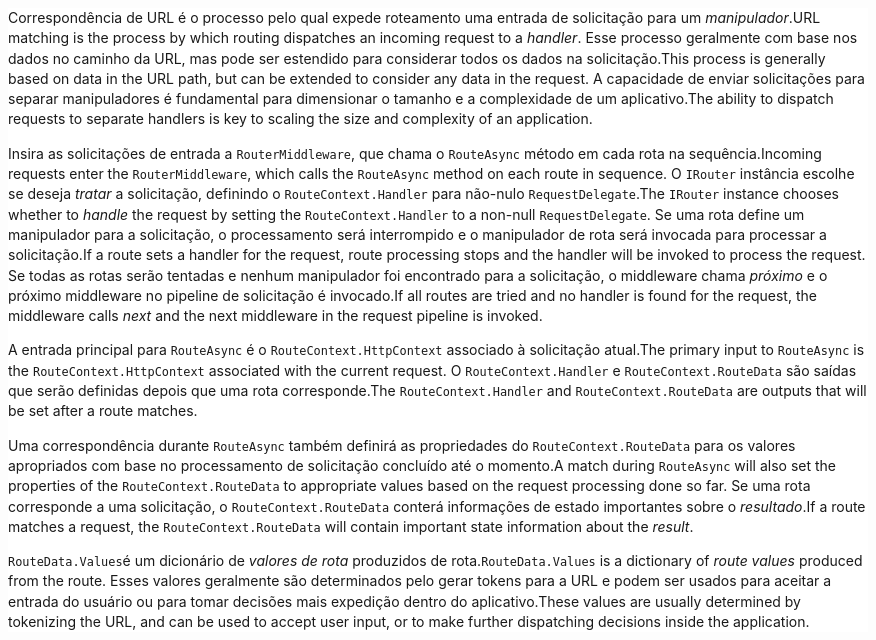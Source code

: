<span data-ttu-id="dc571-125">Correspondência de URL é o processo pelo qual expede roteamento uma entrada de solicitação para um *manipulador*.</span><span class="sxs-lookup"><span data-stu-id="dc571-125">URL matching is the process by which routing dispatches an incoming request to a *handler*.</span></span> <span data-ttu-id="dc571-126">Esse processo geralmente com base nos dados no caminho da URL, mas pode ser estendido para considerar todos os dados na solicitação.</span><span class="sxs-lookup"><span data-stu-id="dc571-126">This process is generally based on data in the URL path, but can be extended to consider any data in the request.</span></span> <span data-ttu-id="dc571-127">A capacidade de enviar solicitações para separar manipuladores é fundamental para dimensionar o tamanho e a complexidade de um aplicativo.</span><span class="sxs-lookup"><span data-stu-id="dc571-127">The ability to dispatch requests to separate handlers is key to scaling the size and complexity of an application.</span></span>

<span data-ttu-id="dc571-128">Insira as solicitações de entrada a `RouterMiddleware`, que chama o `RouteAsync` método em cada rota na sequência.</span><span class="sxs-lookup"><span data-stu-id="dc571-128">Incoming requests enter the `RouterMiddleware`, which calls the `RouteAsync` method on each route in sequence.</span></span> <span data-ttu-id="dc571-129">O `IRouter` instância escolhe se deseja *tratar* a solicitação, definindo o `RouteContext.Handler` para não-nulo `RequestDelegate`.</span><span class="sxs-lookup"><span data-stu-id="dc571-129">The `IRouter` instance chooses whether to *handle* the request by setting the `RouteContext.Handler` to a non-null `RequestDelegate`.</span></span> <span data-ttu-id="dc571-130">Se uma rota define um manipulador para a solicitação, o processamento será interrompido e o manipulador de rota será invocada para processar a solicitação.</span><span class="sxs-lookup"><span data-stu-id="dc571-130">If a route sets a handler for the request, route processing stops and the handler will be invoked to process the request.</span></span> <span data-ttu-id="dc571-131">Se todas as rotas serão tentadas e nenhum manipulador foi encontrado para a solicitação, o middleware chama *próximo* e o próximo middleware no pipeline de solicitação é invocado.</span><span class="sxs-lookup"><span data-stu-id="dc571-131">If all routes are tried and no handler is found for the request, the middleware calls *next* and the next middleware in the request pipeline is invoked.</span></span>

<span data-ttu-id="dc571-132">A entrada principal para `RouteAsync` é o `RouteContext.HttpContext` associado à solicitação atual.</span><span class="sxs-lookup"><span data-stu-id="dc571-132">The primary input to `RouteAsync` is the `RouteContext.HttpContext` associated with the current request.</span></span> <span data-ttu-id="dc571-133">O `RouteContext.Handler` e `RouteContext.RouteData` são saídas que serão definidas depois que uma rota corresponde.</span><span class="sxs-lookup"><span data-stu-id="dc571-133">The `RouteContext.Handler` and `RouteContext.RouteData` are outputs that will be set after a route matches.</span></span>

<span data-ttu-id="dc571-134">Uma correspondência durante `RouteAsync` também definirá as propriedades do `RouteContext.RouteData` para os valores apropriados com base no processamento de solicitação concluído até o momento.</span><span class="sxs-lookup"><span data-stu-id="dc571-134">A match during `RouteAsync` will also set the properties of the `RouteContext.RouteData` to appropriate values based on the request processing done so far.</span></span> <span data-ttu-id="dc571-135">Se uma rota corresponde a uma solicitação, o `RouteContext.RouteData` conterá informações de estado importantes sobre o *resultado*.</span><span class="sxs-lookup"><span data-stu-id="dc571-135">If a route matches a request, the `RouteContext.RouteData` will contain important state information about the *result*.</span></span>

<span data-ttu-id="dc571-136">`RouteData.Values`é um dicionário de *valores de rota* produzidos de rota.</span><span class="sxs-lookup"><span data-stu-id="dc571-136">`RouteData.Values` is a dictionary of *route values* produced from the route.</span></span> <span data-ttu-id="dc571-137">Esses valores geralmente são determinados pelo gerar tokens para a URL e podem ser usados para aceitar a entrada do usuário ou para tomar decisões mais expedição dentro do aplicativo.</span><span class="sxs-lookup"><span data-stu-id="dc571-137">These values are usually determined by tokenizing the URL, and can be used to accept user input, or to make further dispatching decisions inside the application.</span></span>
